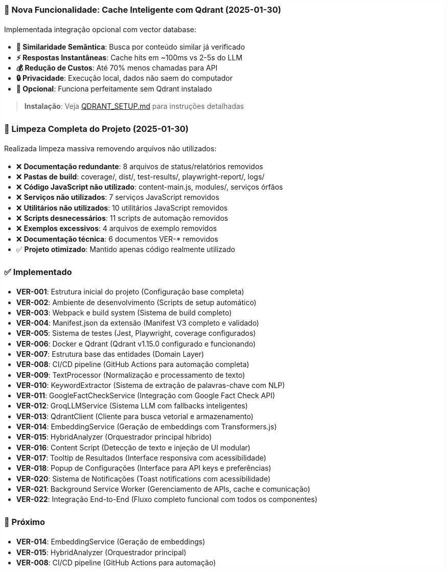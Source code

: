 ### 🧠 Nova Funcionalidade: Cache Inteligente com Qdrant (2025-01-30)
Implementada integração opcional com vector database:
- **🎯 Similaridade Semântica**: Busca por conteúdo similar já verificado
- **⚡ Respostas Instantâneas**: Cache hits em ~100ms vs 2-5s do LLM
- **💰 Redução de Custos**: Até 70% menos chamadas para API
- **🔒 Privacidade**: Execução local, dados não saem do computador
- **🔧 Opcional**: Funciona perfeitamente sem Qdrant instalado

> **Instalação**: Veja [QDRANT_SETUP.md](QDRANT_SETUP.md) para instruções detalhadas

### 🧹 Limpeza Completa do Projeto (2025-01-30)
Realizada limpeza massiva removendo arquivos não utilizados:
- ❌ **Documentação redundante**: 8 arquivos de status/relatórios removidos
- ❌ **Pastas de build**: coverage/, dist/, test-results/, playwright-report/, logs/
- ❌ **Código JavaScript não utilizado**: content-main.js, modules/, serviços órfãos
- ❌ **Serviços não utilizados**: 7 serviços JavaScript removidos
- ❌ **Utilitários não utilizados**: 10 utilitários JavaScript removidos
- ❌ **Scripts desnecessários**: 11 scripts de automação removidos
- ❌ **Exemplos excessivos**: 4 arquivos de exemplo removidos
- ❌ **Documentação técnica**: 6 documentos VER-* removidos
- ✅ **Projeto otimizado**: Mantido apenas código realmente utilizado

### ✅ Implementado
- **VER-001**: Estrutura inicial do projeto (Configuração base completa)
- **VER-002**: Ambiente de desenvolvimento (Scripts de setup automático)
- **VER-003**: Webpack e build system (Sistema de build completo)
- **VER-004**: Manifest.json da extensão (Manifest V3 completo e validado)
- **VER-005**: Sistema de testes (Jest, Playwright, coverage configurados)
- **VER-006**: Docker e Qdrant (Qdrant v1.15.0 configurado e funcionando)
- **VER-007**: Estrutura base das entidades (Domain Layer)
- **VER-008**: CI/CD pipeline (GitHub Actions para automação completa)
- **VER-009**: TextProcessor (Normalização e processamento de texto)
- **VER-010**: KeywordExtractor (Sistema de extração de palavras-chave com NLP)
- **VER-011**: GoogleFactCheckService (Integração com Google Fact Check API)
- **VER-012**: GroqLLMService (Sistema LLM com fallbacks inteligentes)
- **VER-013**: QdrantClient (Cliente para busca vetorial e armazenamento)
- **VER-014**: EmbeddingService (Geração de embeddings com Transformers.js)
- **VER-015**: HybridAnalyzer (Orquestrador principal híbrido)
- **VER-016**: Content Script (Detecção de texto e injeção de UI modular)
- **VER-017**: Tooltip de Resultados (Interface responsiva com acessibilidade)
- **VER-018**: Popup de Configurações (Interface para API keys e preferências)
- **VER-020**: Sistema de Notificações (Toast notifications com acessibilidade)
- **VER-021**: Background Service Worker (Gerenciamento de APIs, cache e comunicação)
- **VER-022**: Integração End-to-End (Fluxo completo funcional com todos os componentes)

### 🔄 Próximo
- **VER-014**: EmbeddingService (Geração de embeddings)
- **VER-015**: HybridAnalyzer (Orquestrador principal)
- **VER-008**: CI/CD pipeline (GitHub Actions para automação)
